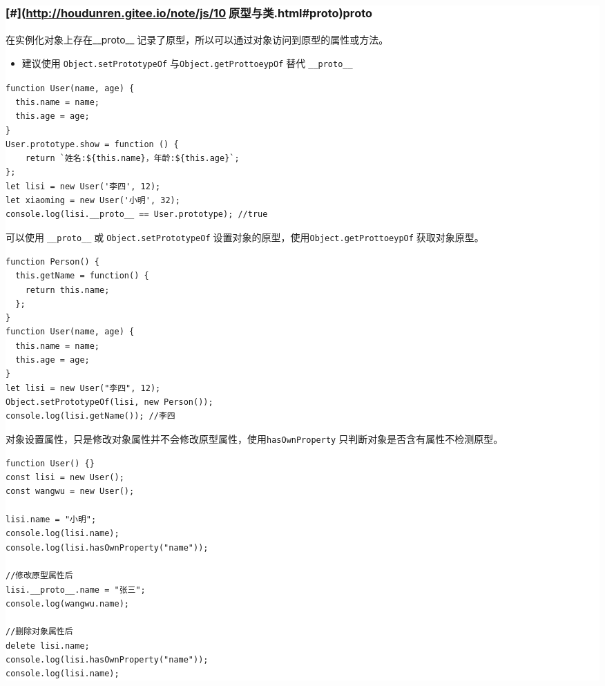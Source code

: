 ### [#](http://houdunren.gitee.io/note/js/10 原型与类.html#proto)__proto__

在实例化对象上存在__proto__ 记录了原型，所以可以通过对象访问到原型的属性或方法。

- 建议使用 `Object.setPrototypeOf` 与`Object.getProttoeypOf` 替代 `__proto__`

```text
function User(name, age) {
  this.name = name;
  this.age = age;
}
User.prototype.show = function () {
	return `姓名:${this.name}，年龄:${this.age}`;
};
let lisi = new User('李四', 12);
let xiaoming = new User('小明', 32);
console.log(lisi.__proto__ == User.prototype); //true
```

可以使用 `__proto__` 或 `Object.setPrototypeOf` 设置对象的原型，使用`Object.getProttoeypOf` 获取对象原型。

```text
function Person() {
  this.getName = function() {
    return this.name;
  };
}
function User(name, age) {
  this.name = name;
  this.age = age;
}
let lisi = new User("李四", 12);
Object.setPrototypeOf(lisi, new Person());
console.log(lisi.getName()); //李四
```

对象设置属性，只是修改对象属性并不会修改原型属性，使用`hasOwnProperty` 只判断对象是否含有属性不检测原型。

```text
function User() {}
const lisi = new User();
const wangwu = new User();

lisi.name = "小明";
console.log(lisi.name);
console.log(lisi.hasOwnProperty("name"));

//修改原型属性后
lisi.__proto__.name = "张三";
console.log(wangwu.name);

//删除对象属性后
delete lisi.name;
console.log(lisi.hasOwnProperty("name"));
console.log(lisi.name);
```
